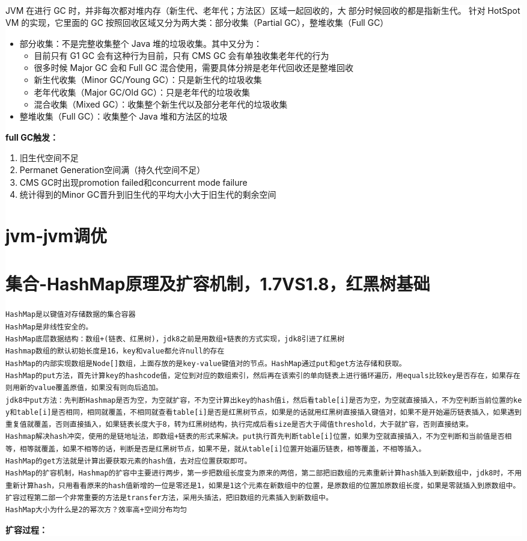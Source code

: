JVM 在进行 GC 时，并非每次都对堆内存（新生代、老年代；方法区）区域一起回收的，大
部分时候回收的都是指新生代。
针对 HotSpot VM 的实现，它里面的 GC 按照回收区域又分为两大类：部分收集（Partial
GC），整堆收集（Full GC）

- 部分收集：不是完整收集整个 Java 堆的垃圾收集。其中又分为：
  - 目前只有 G1 GC 会有这种行为目前，只有 CMS GC 会有单独收集老年代的行为
  - 很多时候 Major GC 会和 Full GC 混合使用，需要具体分辨是老年代回收还是整堆回收
  - 新生代收集（Minor GC/Young GC）：只是新生代的垃圾收集
  - 老年代收集（Major GC/Old GC）：只是老年代的垃圾收集
  - 混合收集（Mixed GC）：收集整个新生代以及部分老年代的垃圾收集
- 整堆收集（Full GC）：收集整个 Java 堆和方法区的垃圾



**full GC触发：**

1. 旧生代空间不足
2.  Permanet Generation空间满（持久代空间不足）
3. CMS GC时出现promotion failed和concurrent mode failure
4. 统计得到的Minor GC晋升到旧生代的平均大小大于旧生代的剩余空间

# jvm-jvm调优





# 集合-HashMap原理及扩容机制，1.7VS1.8，红黑树基础

```
HashMap是以键值对存储数据的集合容器
HashMap是非线性安全的。
HashMap底层数据结构：数组+(链表、红黑树)，jdk8之前是用数组+链表的方式实现，jdk8引进了红黑树
Hashmap数组的默认初始长度是16，key和value都允许null的存在
HashMap的内部实现数组是Node[]数组，上面存放的是key-value键值对的节点。HashMap通过put和get方法存储和获取。
HashMap的put方法，首先计算key的hashcode值，定位到对应的数组索引，然后再在该索引的单向链表上进行循环遍历，用equals比较key是否存在，如果存在则用新的value覆盖原值，如果没有则向后追加。
jdk8中put方法：先判断Hashmap是否为空，为空就扩容，不为空计算出key的hash值i，然后看table[i]是否为空，为空就直接插入，不为空判断当前位置的key和table[i]是否相同，相同就覆盖，不相同就查看table[i]是否是红黑树节点，如果是的话就用红黑树直接插入键值对，如果不是开始遍历链表插入，如果遇到重复值就覆盖，否则直接插入，如果链表长度大于8，转为红黑树结构，执行完成后看size是否大于阈值threshold，大于就扩容，否则直接结束。
Hashmap解决hash冲突，使用的是链地址法，即数组+链表的形式来解决。put执行首先判断table[i]位置，如果为空就直接插入，不为空判断和当前值是否相等，相等就覆盖，如果不相等的话，判断是否是红黑树节点，如果不是，就从table[i]位置开始遍历链表，相等覆盖，不相等插入。
HashMap的get方法就是计算出要获取元素的hash值，去对应位置获取即可。
HashMap的扩容机制，Hashmap的扩容中主要进行两步，第一步把数组长度变为原来的两倍，第二部把旧数组的元素重新计算hash插入到新数组中，jdk8时，不用重新计算hash，只用看看原来的hash值新增的一位是零还是1，如果是1这个元素在新数组中的位置，是原数组的位置加原数组长度，如果是零就插入到原数组中。扩容过程第二部一个非常重要的方法是transfer方法，采用头插法，把旧数组的元素插入到新数组中。
HashMap大小为什么是2的幂次方？效率高+空间分布均匀
```





**扩容过程：**
